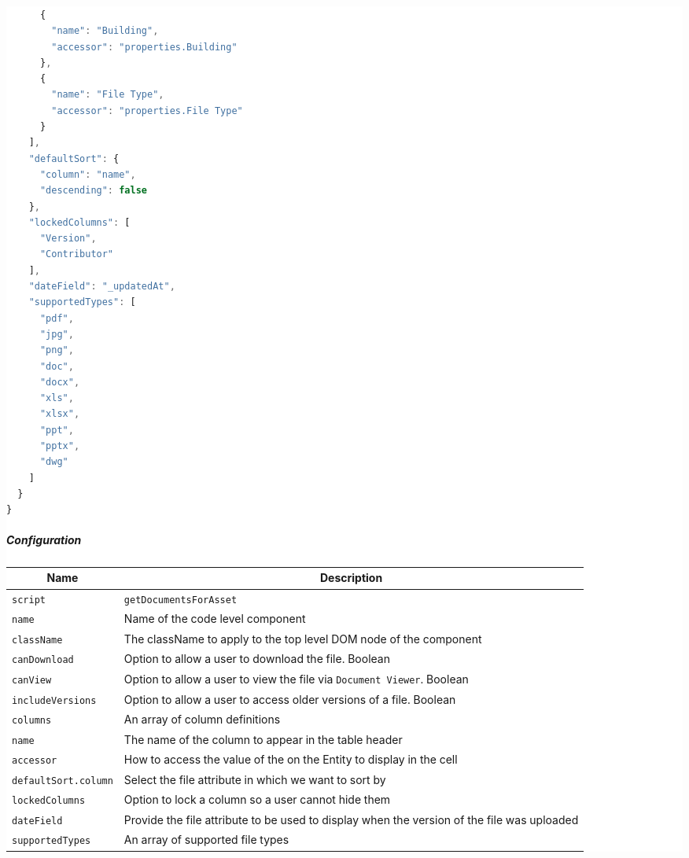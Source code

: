 ```jsx 
      {
        "name": "Building",
        "accessor": "properties.Building"
      },
      {
        "name": "File Type",
        "accessor": "properties.File Type"
      }
    ],
    "defaultSort": {
      "column": "name",
      "descending": false
    },
    "lockedColumns": [
      "Version",
      "Contributor"
    ],
    "dateField": "_updatedAt",
    "supportedTypes": [
      "pdf",
      "jpg",
      "png",
      "doc",
      "docx",
      "xls",
      "xlsx",
      "ppt",
      "pptx",
      "dwg"
    ]
  }
}
```

##### Configuration
|Name|Description|
|---|---|
|`script`|`getDocumentsForAsset`|
|`name`| Name of the code level component|
|`className`| The className to apply to the top level DOM node of the component|
|`canDownload`|Option to allow a user to download the file. Boolean|
|`canView`|Option to allow a user to view the file via `Document Viewer`. Boolean|
|`includeVersions`|Option to allow a user to access older versions of a file. Boolean|
|`columns`| An array of column definitions|
|`name`| The name of the column to appear in the table header|
|`accessor`| How to access the value of the on the Entity to display in the cell|
|`defaultSort.column`|Select the file attribute in which we want to sort by|
|`lockedColumns`|Option to lock a column so a user cannot hide them|
|`dateField`|Provide the file attribute to be used to display when the version of the file was uploaded|
|`supportedTypes`|An array of supported file types|
